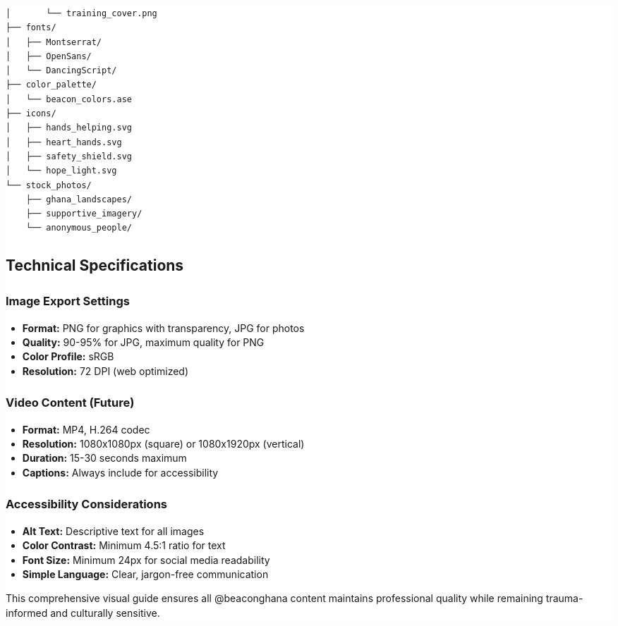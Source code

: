 ```
│       └── training_cover.png
├── fonts/
│   ├── Montserrat/
│   ├── OpenSans/
│   └── DancingScript/
├── color_palette/
│   └── beacon_colors.ase
├── icons/
│   ├── hands_helping.svg
│   ├── heart_hands.svg
│   ├── safety_shield.svg
│   └── hope_light.svg
└── stock_photos/
    ├── ghana_landscapes/
    ├── supportive_imagery/
    └── anonymous_people/
```

## Technical Specifications

### Image Export Settings
- **Format:** PNG for graphics with transparency, JPG for photos
- **Quality:** 90-95% for JPG, maximum quality for PNG
- **Color Profile:** sRGB
- **Resolution:** 72 DPI (web optimized)

### Video Content (Future)
- **Format:** MP4, H.264 codec
- **Resolution:** 1080x1080px (square) or 1080x1920px (vertical)
- **Duration:** 15-30 seconds maximum
- **Captions:** Always include for accessibility

### Accessibility Considerations
- **Alt Text:** Descriptive text for all images
- **Color Contrast:** Minimum 4.5:1 ratio for text
- **Font Size:** Minimum 24px for social media readability
- **Simple Language:** Clear, jargon-free communication

This comprehensive visual guide ensures all @beaconghana content maintains professional quality while remaining trauma-informed and culturally sensitive.